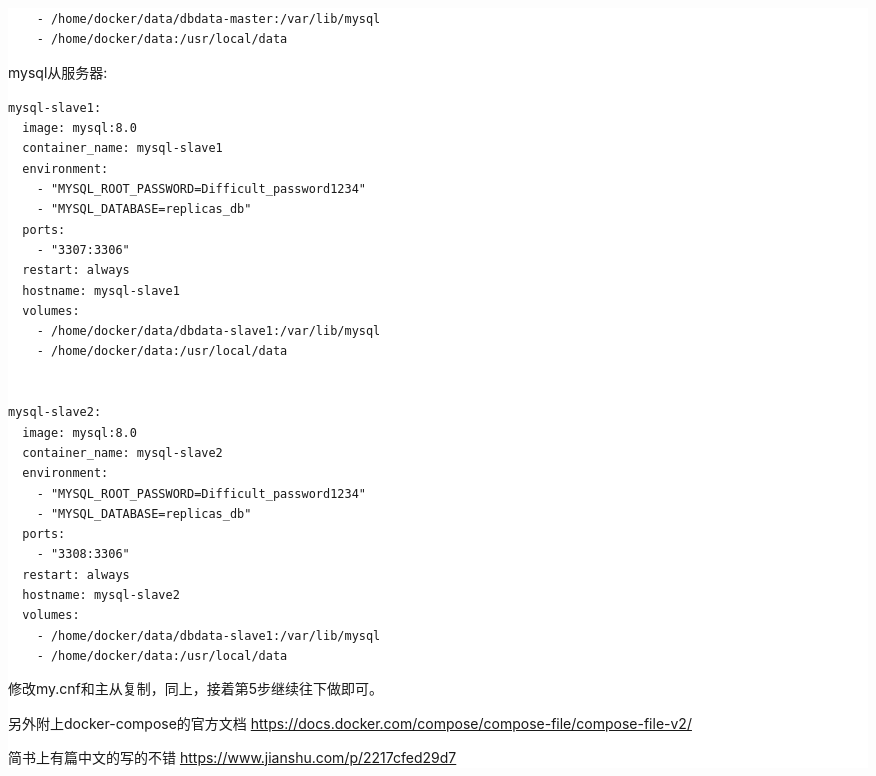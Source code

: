        - /home/docker/data/dbdata-master:/var/lib/mysql
        - /home/docker/data:/usr/local/data  

mysql从服务器:

    mysql-slave1:
      image: mysql:8.0
      container_name: mysql-slave1
      environment:
        - "MYSQL_ROOT_PASSWORD=Difficult_password1234"
        - "MYSQL_DATABASE=replicas_db"
      ports:
        - "3307:3306"
      restart: always
      hostname: mysql-slave1
      volumes:
        - /home/docker/data/dbdata-slave1:/var/lib/mysql
        - /home/docker/data:/usr/local/data


    mysql-slave2:
      image: mysql:8.0
      container_name: mysql-slave2
      environment:
        - "MYSQL_ROOT_PASSWORD=Difficult_password1234"
        - "MYSQL_DATABASE=replicas_db"
      ports:
        - "3308:3306"
      restart: always
      hostname: mysql-slave2
      volumes:
        - /home/docker/data/dbdata-slave1:/var/lib/mysql
        - /home/docker/data:/usr/local/data  

修改my.cnf和主从复制，同上，接着第5步继续往下做即可。

另外附上docker-compose的官方文档
https://docs.docker.com/compose/compose-file/compose-file-v2/

简书上有篇中文的写的不错
https://www.jianshu.com/p/2217cfed29d7

